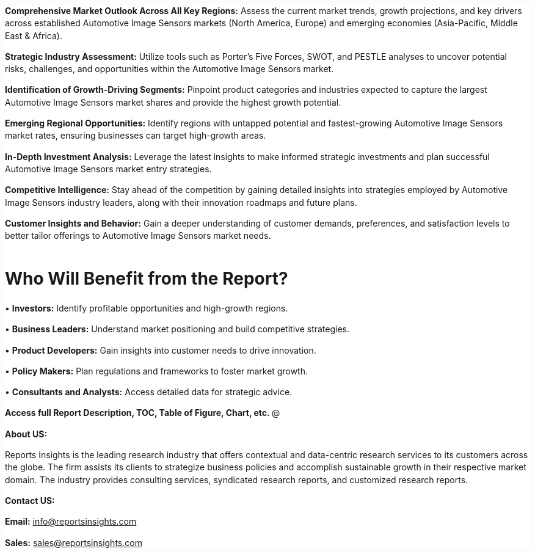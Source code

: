 <strong>Comprehensive Market Outlook Across All Key Regions:</strong>
Assess the current market trends, growth projections, and key drivers across established Automotive Image Sensors markets (North America, Europe) and emerging economies (Asia-Pacific, Middle East & Africa).

<strong>Strategic Industry Assessment:</strong>
Utilize tools such as Porter’s Five Forces, SWOT, and PESTLE analyses to uncover potential risks, challenges, and opportunities within the Automotive Image Sensors market.

<strong>Identification of Growth-Driving Segments:</strong>
Pinpoint product categories and industries expected to capture the largest Automotive Image Sensors market shares and provide the highest growth potential.

<strong>Emerging Regional Opportunities:</strong>
Identify regions with untapped potential and fastest-growing Automotive Image Sensors market rates, ensuring businesses can target high-growth areas.

<strong>In-Depth Investment Analysis:</strong>
Leverage the latest insights to make informed strategic investments and plan successful Automotive Image Sensors market entry strategies.

<strong>Competitive Intelligence:</strong>
Stay ahead of the competition by gaining detailed insights into strategies employed by Automotive Image Sensors industry leaders, along with their innovation roadmaps and future plans.

<strong>Customer Insights and Behavior:</strong>
Gain a deeper understanding of customer demands, preferences, and satisfaction levels to better tailor offerings to Automotive Image Sensors market needs.

# <strong>Who Will Benefit from the Report?</strong>

• <strong>Investors:</strong> Identify profitable opportunities and high-growth regions.

• <strong>Business Leaders:</strong> Understand market positioning and build competitive strategies.

• <strong>Product Developers:</strong> Gain insights into customer needs to drive innovation.

• <strong>Policy Makers:</strong> Plan regulations and frameworks to foster market growth.

• <strong>Consultants and Analysts:</strong> Access detailed data for strategic advice.
</ul>
<strong>Access full Report Description, TOC, Table of Figure, Chart, etc. </strong>@  <a href= style=color:#0000ff;></a></font>

<strong><strong>About US</strong>:</strong>

Reports Insights is the leading research industry that offers contextual and data-centric research services to its customers across the globe. The firm assists its clients to strategize business policies and accomplish sustainable growth in their respective market domain. The industry provides consulting services, syndicated research reports, and customized research reports.

<strong>Contact US:</strong>

<p class=""""><b>Email:</b> <a href=mailto:info@reportsinsights.com>info@reportsinsights.com</a></p>
<p class=""""><b>Sales:</b> <a href=mailto:sales@reportsinsights.com>sales@reportsinsights.com</a></p>

